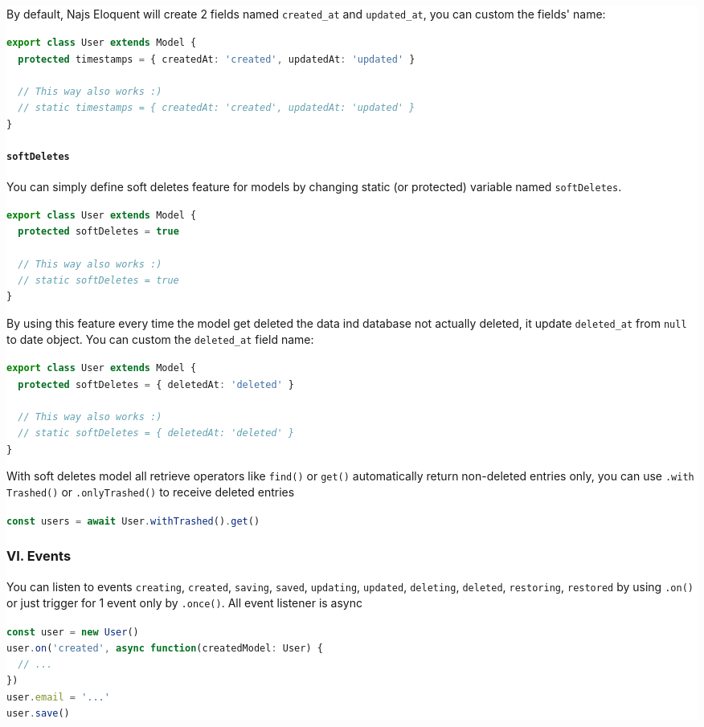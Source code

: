 By default, Najs Eloquent will create 2 fields named `created_at` and `updated_at`, you can custom the fields' name:

```typescript
export class User extends Model {
  protected timestamps = { createdAt: 'created', updatedAt: 'updated' }

  // This way also works :)
  // static timestamps = { createdAt: 'created', updatedAt: 'updated' }
}
```

#### `softDeletes`

You can simply define soft deletes feature for models by changing static (or protected) variable named `softDeletes`.

```typescript
export class User extends Model {
  protected softDeletes = true

  // This way also works :)
  // static softDeletes = true
}
```

By using this feature every time the model get deleted the data ind database not actually deleted, it update `deleted_at` from `null` to date object. You can custom the `deleted_at` field name:

```typescript
export class User extends Model {
  protected softDeletes = { deletedAt: 'deleted' }

  // This way also works :)
  // static softDeletes = { deletedAt: 'deleted' }
}
```

With soft deletes model all retrieve operators like `find()` or `get()` automatically return non-deleted entries only, you can use `.withTrashed()` or `.onlyTrashed()` to receive deleted entries

```typescript
const users = await User.withTrashed().get()
```

### VI. Events

You can listen to events `creating`, `created`, `saving`, `saved`, `updating`, `updated`, `deleting`, `deleted`, `restoring`, `restored` by using `.on()` or just trigger for 1 event only by `.once()`. All event listener is async

```typescript
const user = new User()
user.on('created', async function(createdModel: User) {
  // ...
})
user.email = '...'
user.save()
```
